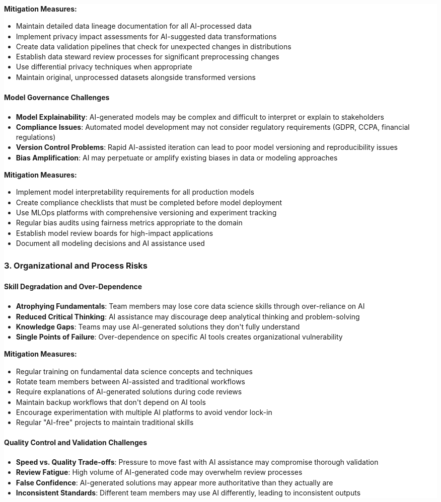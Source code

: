 **Mitigation Measures:**
- Maintain detailed data lineage documentation for all AI-processed data
- Implement privacy impact assessments for AI-suggested data transformations
- Create data validation pipelines that check for unexpected changes in distributions
- Establish data steward review processes for significant preprocessing changes
- Use differential privacy techniques when appropriate
- Maintain original, unprocessed datasets alongside transformed versions

#### Model Governance Challenges
- **Model Explainability**: AI-generated models may be complex and difficult to interpret or explain to stakeholders
- **Compliance Issues**: Automated model development may not consider regulatory requirements (GDPR, CCPA, financial regulations)
- **Version Control Problems**: Rapid AI-assisted iteration can lead to poor model versioning and reproducibility issues
- **Bias Amplification**: AI may perpetuate or amplify existing biases in data or modeling approaches

**Mitigation Measures:**
- Implement model interpretability requirements for all production models
- Create compliance checklists that must be completed before model deployment
- Use MLOps platforms with comprehensive versioning and experiment tracking
- Regular bias audits using fairness metrics appropriate to the domain
- Establish model review boards for high-impact applications
- Document all modeling decisions and AI assistance used

### 3. Organizational and Process Risks

#### Skill Degradation and Over-Dependence
- **Atrophying Fundamentals**: Team members may lose core data science skills through over-reliance on AI
- **Reduced Critical Thinking**: AI assistance may discourage deep analytical thinking and problem-solving
- **Knowledge Gaps**: Teams may use AI-generated solutions they don't fully understand
- **Single Points of Failure**: Over-dependence on specific AI tools creates organizational vulnerability

**Mitigation Measures:**
- Regular training on fundamental data science concepts and techniques
- Rotate team members between AI-assisted and traditional workflows
- Require explanations of AI-generated solutions during code reviews
- Maintain backup workflows that don't depend on AI tools
- Encourage experimentation with multiple AI platforms to avoid vendor lock-in
- Regular "AI-free" projects to maintain traditional skills

#### Quality Control and Validation Challenges
- **Speed vs. Quality Trade-offs**: Pressure to move fast with AI assistance may compromise thorough validation
- **Review Fatigue**: High volume of AI-generated code may overwhelm review processes
- **False Confidence**: AI-generated solutions may appear more authoritative than they actually are
- **Inconsistent Standards**: Different team members may use AI differently, leading to inconsistent outputs
